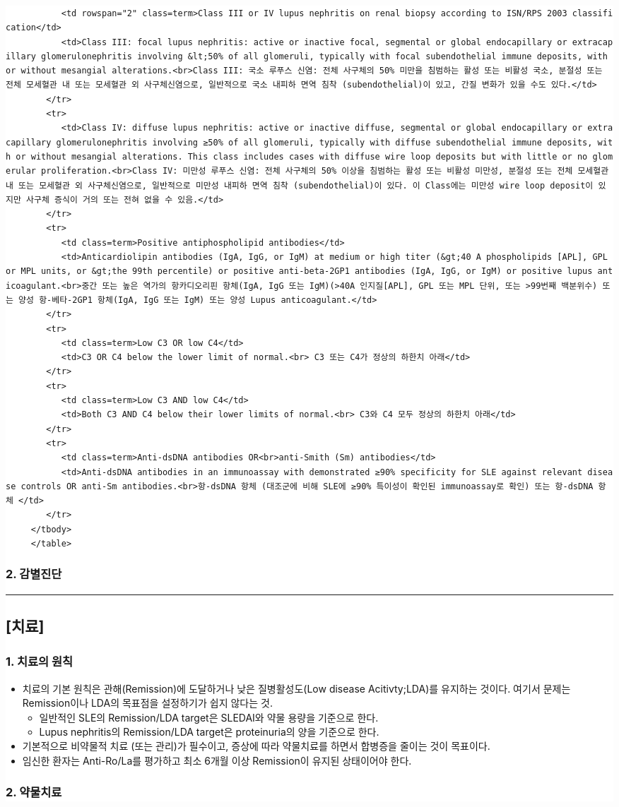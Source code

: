                <td rowspan="2" class=term>Class III or IV lupus nephritis on renal biopsy according to ISN/RPS 2003 classification</td>
               <td>Class III: focal lupus nephritis: active or inactive focal, segmental or global endocapillary or extracapillary glomerulonephritis involving &lt;50% of all glomeruli, typically with focal subendothelial immune deposits, with or without mesangial alterations.<br>Class III: 국소 루푸스 신염: 전체 사구체의 50% 미만을 침범하는 활성 또는 비활성 국소, 분절성 또는 전체 모세혈관 내 또는 모세혈관 외 사구체신염으로, 일반적으로 국소 내피하 면역 침착 (subendothelial)이 있고, 간질 변화가 있을 수도 있다.</td>
            </tr>
            <tr>
               <td>Class IV: diffuse lupus nephritis: active or inactive diffuse, segmental or global endocapillary or extracapillary glomerulonephritis involving ≥50% of all glomeruli, typically with diffuse subendothelial immune deposits, with or without mesangial alterations. This class includes cases with diffuse wire loop deposits but with little or no glomerular proliferation.<br>Class IV: 미만성 루푸스 신염: 전체 사구체의 50% 이상을 침범하는 활성 또는 비활성 미만성, 분절성 또는 전체 모세혈관 내 또는 모세혈관 외 사구체신염으로, 일반적으로 미만성 내피하 면역 침착 (subendothelial)이 있다. 이 Class에는 미만성 wire loop deposit이 있지만 사구체 증식이 거의 또는 전혀 없을 수 있음.</td>
            </tr>
            <tr>
               <td class=term>Positive antiphospholipid antibodies</td>
               <td>Anticardiolipin antibodies (IgA, IgG, or IgM) at medium or high titer (&gt;40 A phospholipids [APL], GPL or MPL units, or &gt;the 99th percentile) or positive anti-beta-2GP1 antibodies (IgA, IgG, or IgM) or positive lupus anticoagulant.<br>중간 또는 높은 역가의 항카디오리핀 항체(IgA, IgG 또는 IgM)(>40A 인지질[APL], GPL 또는 MPL 단위, 또는 >99번째 백분위수) 또는 양성 항-베타-2GP1 항체(IgA, IgG 또는 IgM) 또는 양성 Lupus anticoagulant.</td>
            </tr>
            <tr>
               <td class=term>Low C3 OR low C4</td>
               <td>C3 OR C4 below the lower limit of normal.<br> C3 또는 C4가 정상의 하한치 아래</td>
            </tr>
            <tr>
               <td class=term>Low C3 AND low C4</td>
               <td>Both C3 AND C4 below their lower limits of normal.<br> C3와 C4 모두 정상의 하한치 아래</td>
            </tr>
            <tr>
               <td class=term>Anti-dsDNA antibodies OR<br>anti-Smith (Sm) antibodies</td>
               <td>Anti-dsDNA antibodies in an immunoassay with demonstrated ≥90% specificity for SLE against relevant disease controls OR anti-Sm antibodies.<br>항-dsDNA 항체 (대조군에 비해 SLE에 ≥90% 특이성이 확인된 immunoassay로 확인) 또는 항-dsDNA 항체 </td>
            </tr>
         </tbody>
         </table>

### 2. 감별진단

---

## [치료]
### 1. 치료의 원칙
- 치료의 기본 원칙은 관해(Remission)에 도달하거나 낮은 질병활성도(Low disease Acitivty;LDA)를 유지하는 것이다. 여기서 문제는 Remission이나 LDA의 목표점을 설정하기가 쉽지 않다는 것.
	- 일반적인 SLE의 Remission/LDA target은 SLEDAI와 약물 용량을 기준으로 한다.
	- Lupus nephritis의 Remission/LDA target은 proteinuria의 양을 기준으로 한다.
- 기본적으로 비약물적 치료 (또는 관리)가 필수이고, 증상에 따라 약물치료를 하면서 합병증을 줄이는 것이 목표이다.
- 임신한 환자는 Anti-Ro/La를 평가하고 최소 6개월 이상 Remission이 유지된 상태이어야 한다.
### 2. 약물치료
